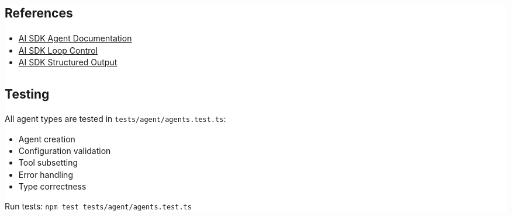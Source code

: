 ## References

- [AI SDK Agent Documentation](https://sdk.vercel.ai/docs/ai-sdk-core/agents)
- [AI SDK Loop Control](https://sdk.vercel.ai/docs/ai-sdk-core/loop-control)
- [AI SDK Structured Output](https://sdk.vercel.ai/docs/ai-sdk-core/structured-output)

## Testing

All agent types are tested in `tests/agent/agents.test.ts`:

- Agent creation
- Configuration validation
- Tool subsetting
- Error handling
- Type correctness

Run tests: `npm test tests/agent/agents.test.ts`
